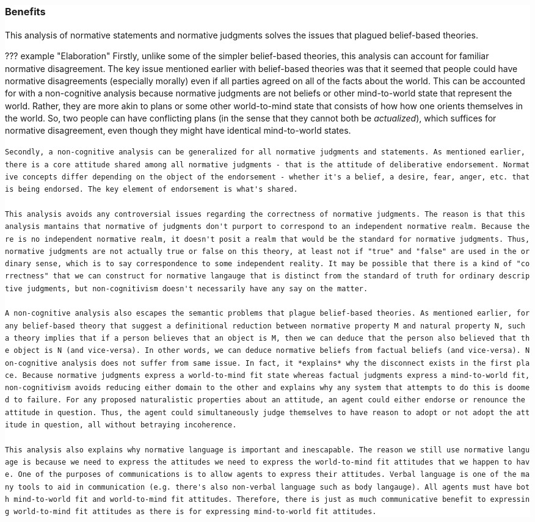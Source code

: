 ### Benefits

This analysis of normative statements and normative judgments solves the issues that plagued belief-based theories. 

??? example "Elaboration"
	Firstly, unlike some of the simpler belief-based theories, this analysis can account for familiar normative disagreement. The key issue mentioned earlier with belief-based theories was that it seemed that people could have normative disagreements (especially morally) even if all parties agreed on all of the facts about the world. This can be accounted for with a non-cognitive analysis because normative judgments are not beliefs or other mind-to-world state that represent the world. Rather, they are more akin to plans or some other world-to-mind state that consists of how how one orients themselves in the world. So, two people can have conflicting plans (in the sense that they cannot both be *actualized*), which suffices for normative disagreement, even though they might have identical mind-to-world states.

	Secondly, a non-cognitive analysis can be generalized for all normative judgments and statements. As mentioned earlier, there is a core attitude shared among all normative judgments - that is the attitude of deliberative endorsement. Normative concepts differ depending on the object of the endorsement - whether it's a belief, a desire, fear, anger, etc. that is being endorsed. The key element of endorsement is what's shared. 

	This analysis avoids any controversial issues regarding the correctness of normative judgments. The reason is that this analysis mantains that normative of judgments don't purport to correspond to an independent normative realm. Because there is no independent normative realm, it doesn't posit a realm that would be the standard for normative judgments. Thus, normative judgments are not actually true or false on this theory, at least not if "true" and "false" are used in the ordinary sense, which is to say correspondence to some independent reality. It may be possible that there is a kind of "correctness" that we can construct for normative langauge that is distinct from the standard of truth for ordinary descriptive judgments, but non-cognitivism doesn't necessarily have any say on the matter.

	A non-cognitive analysis also escapes the semantic problems that plague belief-based theories. As mentioned earlier, for any belief-based theory that suggest a definitional reduction between normative property M and natural property N, such a theory implies that if a person believes that an object is M, then we can deduce that the person also believed that the object is N (and vice-versa). In other words, we can deduce normative beliefs from factual beliefs (and vice-versa). Non-cognitive analysis does not suffer from same issue. In fact, it *explains* why the disconnect exists in the first place. Because normative judgments express a world-to-mind fit state whereas factual judgments express a mind-to-world fit, non-cognitivism avoids reducing either domain to the other and explains why any system that attempts to do this is doomed to failure. For any proposed naturalistic properties about an attitude, an agent could either endorse or renounce the attitude in question. Thus, the agent could simultaneously judge themselves to have reason to adopt or not adopt the attitude in question, all without betraying incoherence.

	This analysis also explains why normative language is important and inescapable. The reason we still use normative language is because we need to express the attitudes we need to express the world-to-mind fit attitudes that we happen to have. One of the purposes of communications is to allow agents to express their attitudes. Verbal language is one of the many tools to aid in communication (e.g. there's also non-verbal language such as body langauge). All agents must have both mind-to-world fit and world-to-mind fit attitudes. Therefore, there is just as much communicative benefit to expressing world-to-mind fit attitudes as there is for expressing mind-to-world fit attitudes. 
